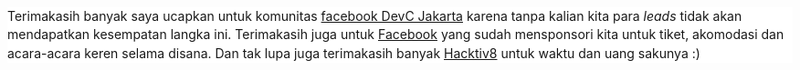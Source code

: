 Terimakasih banyak saya ucapkan untuk komunitas [facebook DevC Jakarta](https://www.facebook.com/groups/DevCJakarta/) karena tanpa kalian kita para *leads* tidak akan mendapatkan kesempatan langka ini. Terimakasih juga untuk [Facebook](https://facebook.com/rizafahmi) yang sudah mensponsori kita untuk tiket, akomodasi dan acara-acara keren selama disana. Dan tak lupa juga terimakasih banyak [Hacktiv8](https://hacktiv8.com) untuk waktu dan uang sakunya :)
